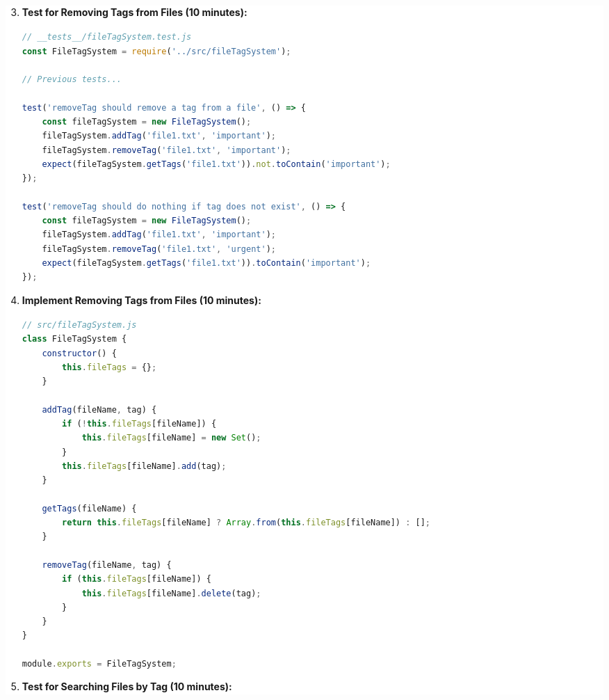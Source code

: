 3. **Test for Removing Tags from Files (10 minutes):**

   ```javascript
   // __tests__/fileTagSystem.test.js
   const FileTagSystem = require('../src/fileTagSystem');

   // Previous tests...

   test('removeTag should remove a tag from a file', () => {
       const fileTagSystem = new FileTagSystem();
       fileTagSystem.addTag('file1.txt', 'important');
       fileTagSystem.removeTag('file1.txt', 'important');
       expect(fileTagSystem.getTags('file1.txt')).not.toContain('important');
   });

   test('removeTag should do nothing if tag does not exist', () => {
       const fileTagSystem = new FileTagSystem();
       fileTagSystem.addTag('file1.txt', 'important');
       fileTagSystem.removeTag('file1.txt', 'urgent');
       expect(fileTagSystem.getTags('file1.txt')).toContain('important');
   });
   ```

4. **Implement Removing Tags from Files (10 minutes):**

   ```javascript
   // src/fileTagSystem.js
   class FileTagSystem {
       constructor() {
           this.fileTags = {};
       }

       addTag(fileName, tag) {
           if (!this.fileTags[fileName]) {
               this.fileTags[fileName] = new Set();
           }
           this.fileTags[fileName].add(tag);
       }

       getTags(fileName) {
           return this.fileTags[fileName] ? Array.from(this.fileTags[fileName]) : [];
       }

       removeTag(fileName, tag) {
           if (this.fileTags[fileName]) {
               this.fileTags[fileName].delete(tag);
           }
       }
   }

   module.exports = FileTagSystem;
   ```

5. **Test for Searching Files by Tag (10 minutes):**
